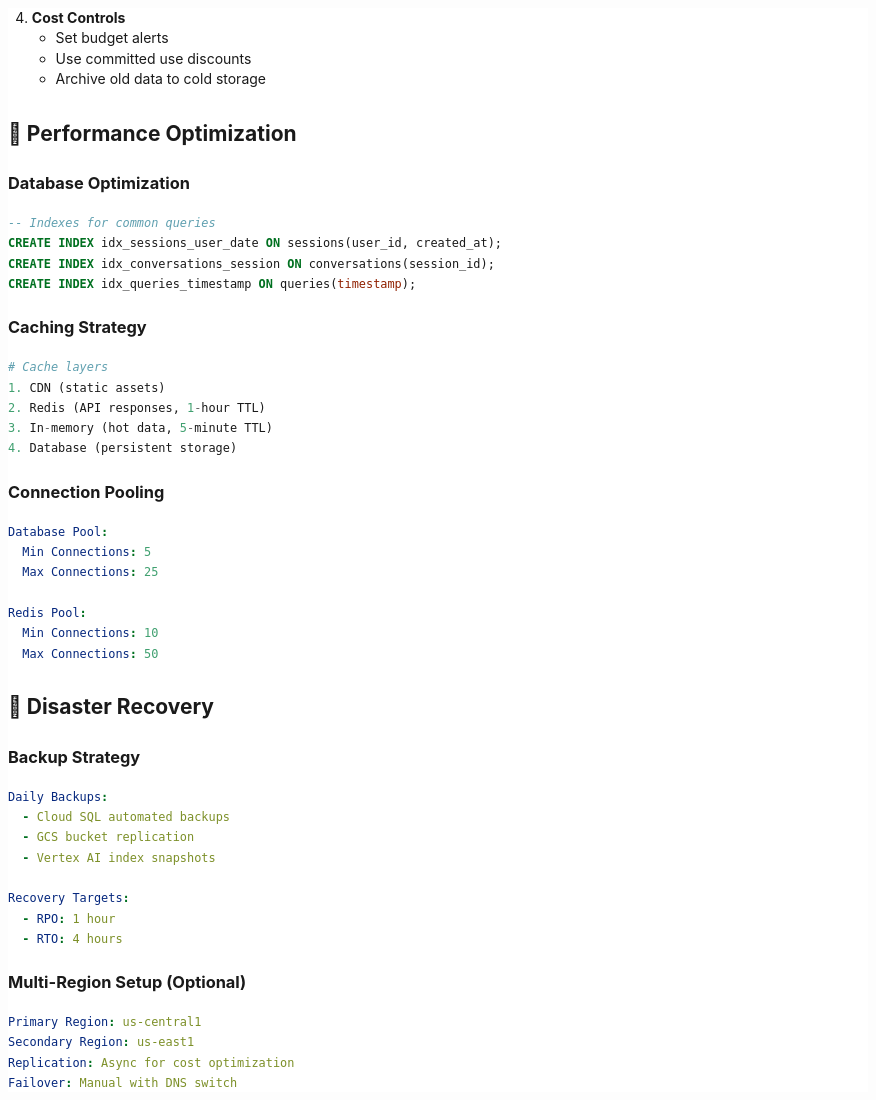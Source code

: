 4. **Cost Controls**
   - Set budget alerts
   - Use committed use discounts
   - Archive old data to cold storage

## 🎯 Performance Optimization

### Database Optimization
```sql
-- Indexes for common queries
CREATE INDEX idx_sessions_user_date ON sessions(user_id, created_at);
CREATE INDEX idx_conversations_session ON conversations(session_id);
CREATE INDEX idx_queries_timestamp ON queries(timestamp);
```

### Caching Strategy
```python
# Cache layers
1. CDN (static assets)
2. Redis (API responses, 1-hour TTL)
3. In-memory (hot data, 5-minute TTL)
4. Database (persistent storage)
```

### Connection Pooling
```yaml
Database Pool:
  Min Connections: 5
  Max Connections: 25
  
Redis Pool:
  Min Connections: 10
  Max Connections: 50
```

## 🔄 Disaster Recovery

### Backup Strategy
```yaml
Daily Backups:
  - Cloud SQL automated backups
  - GCS bucket replication
  - Vertex AI index snapshots
  
Recovery Targets:
  - RPO: 1 hour
  - RTO: 4 hours
```

### Multi-Region Setup (Optional)
```yaml
Primary Region: us-central1
Secondary Region: us-east1
Replication: Async for cost optimization
Failover: Manual with DNS switch
```
